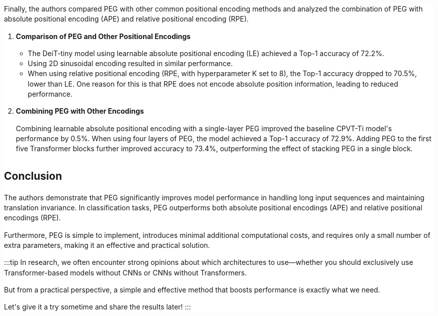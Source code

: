 Finally, the authors compared PEG with other common positional encoding methods and analyzed the combination of PEG with absolute positional encoding (APE) and relative positional encoding (RPE).

1. **Comparison of PEG and Other Positional Encodings**

   - The DeiT-tiny model using learnable absolute positional encoding (LE) achieved a Top-1 accuracy of 72.2%.
   - Using 2D sinusoidal encoding resulted in similar performance.
   - When using relative positional encoding (RPE, with hyperparameter K set to 8), the Top-1 accuracy dropped to 70.5%, lower than LE. One reason for this is that RPE does not encode absolute position information, leading to reduced performance.

2. **Combining PEG with Other Encodings**

   Combining learnable absolute positional encoding with a single-layer PEG improved the baseline CPVT-Ti model's performance by 0.5%. When using four layers of PEG, the model achieved a Top-1 accuracy of 72.9%. Adding PEG to the first five Transformer blocks further improved accuracy to 73.4%, outperforming the effect of stacking PEG in a single block.

## Conclusion

The authors demonstrate that PEG significantly improves model performance in handling long input sequences and maintaining translation invariance. In classification tasks, PEG outperforms both absolute positional encodings (APE) and relative positional encodings (RPE).

Furthermore, PEG is simple to implement, introduces minimal additional computational costs, and requires only a small number of extra parameters, making it an effective and practical solution.

:::tip
In research, we often encounter strong opinions about which architectures to use—whether you should exclusively use Transformer-based models without CNNs or CNNs without Transformers.

But from a practical perspective, a simple and effective method that boosts performance is exactly what we need.

Let's give it a try sometime and share the results later!
:::
